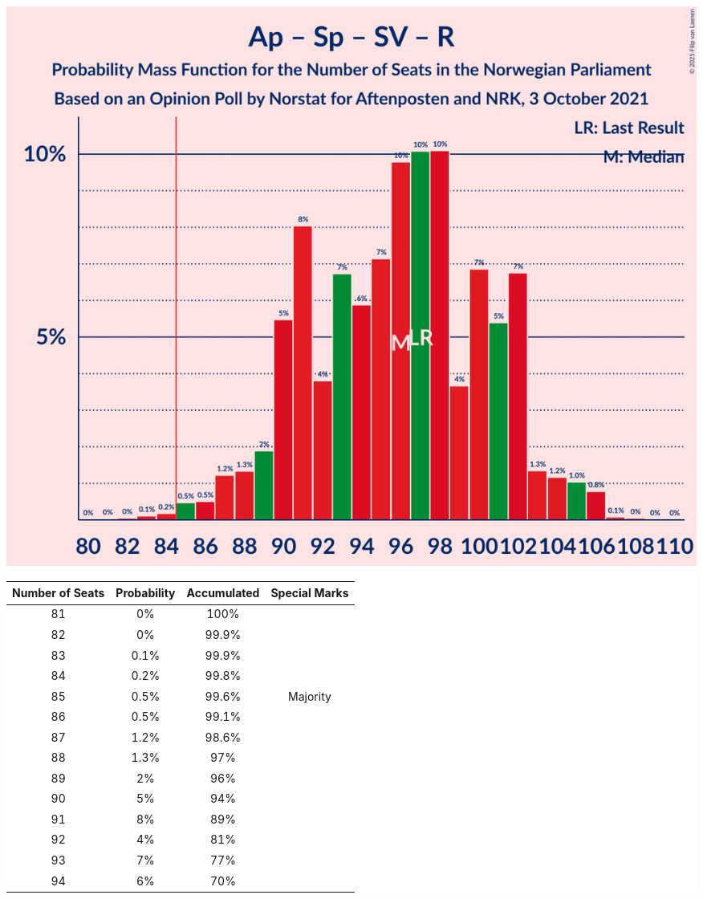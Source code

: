 ![Graph with seats probability mass function not yet produced](2021-10-03-Norstat-coalitions-seats-pmf-ap–sp–sv–r.png "Seats Probability Mass Function")

| Number of Seats | Probability | Accumulated | Special Marks |
|:---------------:|:-----------:|:-----------:|:-------------:|
| 81 | 0% | 100% |  |
| 82 | 0% | 99.9% |  |
| 83 | 0.1% | 99.9% |  |
| 84 | 0.2% | 99.8% |  |
| 85 | 0.5% | 99.6% | Majority |
| 86 | 0.5% | 99.1% |  |
| 87 | 1.2% | 98.6% |  |
| 88 | 1.3% | 97% |  |
| 89 | 2% | 96% |  |
| 90 | 5% | 94% |  |
| 91 | 8% | 89% |  |
| 92 | 4% | 81% |  |
| 93 | 7% | 77% |  |
| 94 | 6% | 70% |  |